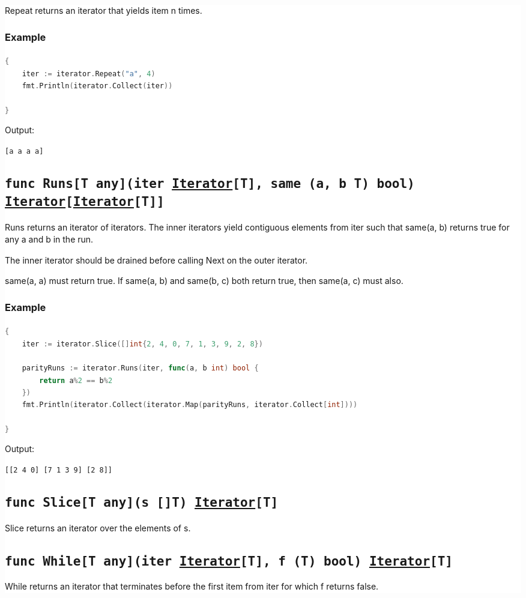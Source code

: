 Repeat returns an iterator that yields item n times.


### Example 
```go
{
	iter := iterator.Repeat("a", 4)
	fmt.Println(iterator.Collect(iter))

}
```

Output:
```text
[a a a a]
```
<h2><a id="Runs"></a><samp>func Runs[T any](iter <a href="#Iterator">Iterator</a>[T], same (a, b T) bool) <a href="#Iterator">Iterator</a>[<a href="#Iterator">Iterator</a>[T]]</samp></h2>

Runs returns an iterator of iterators. The inner iterators yield contiguous elements from iter
such that same(a, b) returns true for any a and b in the run.

The inner iterator should be drained before calling Next on the outer iterator.

same(a, a) must return true. If same(a, b) and same(b, c) both return true, then same(a, c) must
also.


### Example 
```go
{
	iter := iterator.Slice([]int{2, 4, 0, 7, 1, 3, 9, 2, 8})

	parityRuns := iterator.Runs(iter, func(a, b int) bool {
		return a%2 == b%2
	})
	fmt.Println(iterator.Collect(iterator.Map(parityRuns, iterator.Collect[int])))

}
```

Output:
```text
[[2 4 0] [7 1 3 9] [2 8]]
```
<h2><a id="Slice"></a><samp>func Slice[T any](s []T) <a href="#Iterator">Iterator</a>[T]</samp></h2>

Slice returns an iterator over the elements of s.


<h2><a id="While"></a><samp>func While[T any](iter <a href="#Iterator">Iterator</a>[T], f (T) bool) <a href="#Iterator">Iterator</a>[T]</samp></h2>

While returns an iterator that terminates before the first item from iter for which f returns
false.


